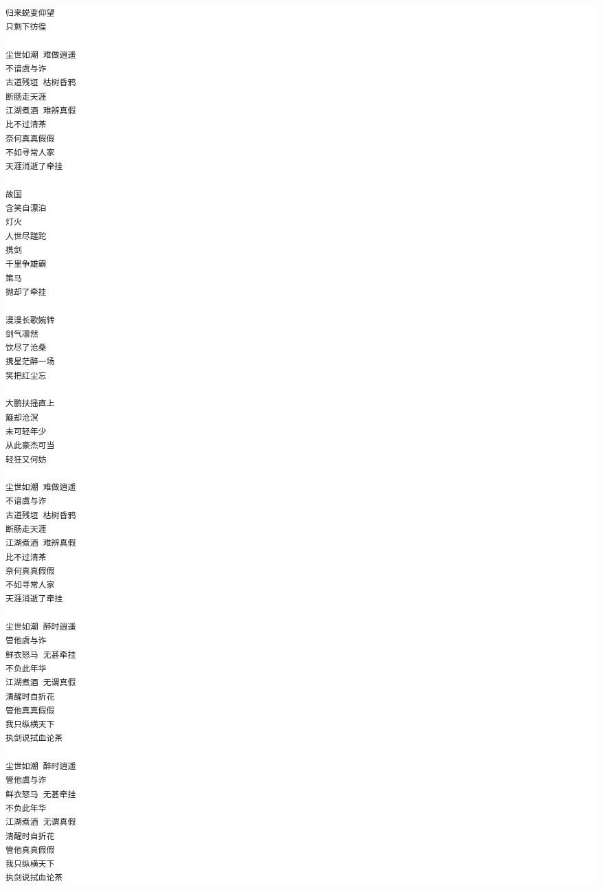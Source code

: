 ```
归来蜕变仰望
只剩下彷徨

尘世如潮 难做逍遥
不谙虞与诈
古道残垣 枯树昏鸦
断肠走天涯
江湖煮酒 难辨真假
比不过清茶
奈何真真假假
不如寻常人家
天涯消逝了牵挂

故国
含笑自漂泊
灯火
人世尽蹉跎
携剑
千里争雄霸
策马
抛却了牵挂

漫漫长歌婉转
剑气凛然
饮尽了沧桑
携星茫醉一场
笑把红尘忘

大鹏扶摇直上
簸却沧溟
未可轻年少
从此豪杰可当
轻狂又何妨

尘世如潮 难做逍遥
不谙虞与诈
古道残垣 枯树昏鸦
断肠走天涯
江湖煮酒 难辨真假
比不过清茶
奈何真真假假
不如寻常人家
天涯消逝了牵挂

尘世如潮 醉时逍遥
管他虞与诈
鲜衣怒马 无甚牵挂
不负此年华
江湖煮酒 无谓真假
清醒时自折花
管他真真假假
我只纵横天下
执剑说拭血论茶

尘世如潮 醉时逍遥
管他虞与诈
鲜衣怒马 无甚牵挂
不负此年华
江湖煮酒 无谓真假
清醒时自折花
管他真真假假
我只纵横天下
执剑说拭血论茶
```